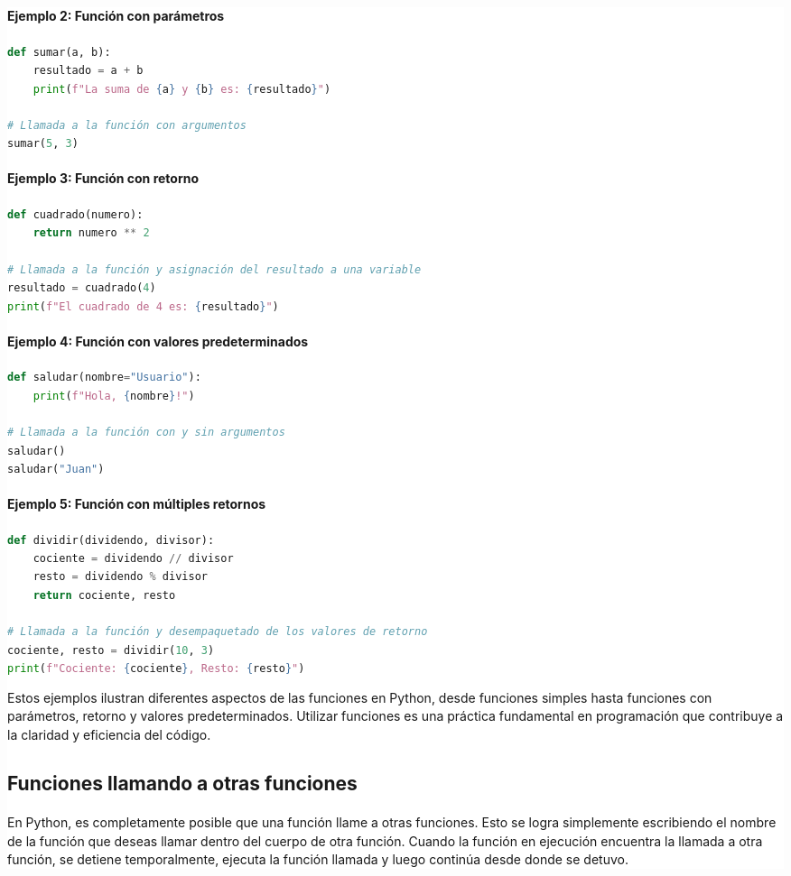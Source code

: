 #### Ejemplo 2: Función con parámetros

```python
def sumar(a, b):
    resultado = a + b
    print(f"La suma de {a} y {b} es: {resultado}")

# Llamada a la función con argumentos
sumar(5, 3)
```

#### Ejemplo 3: Función con retorno

```python
def cuadrado(numero):
    return numero ** 2

# Llamada a la función y asignación del resultado a una variable
resultado = cuadrado(4)
print(f"El cuadrado de 4 es: {resultado}")
```

#### Ejemplo 4: Función con valores predeterminados

```python
def saludar(nombre="Usuario"):
    print(f"Hola, {nombre}!")

# Llamada a la función con y sin argumentos
saludar()
saludar("Juan")
```

#### Ejemplo 5: Función con múltiples retornos

```python
def dividir(dividendo, divisor):
    cociente = dividendo // divisor
    resto = dividendo % divisor
    return cociente, resto

# Llamada a la función y desempaquetado de los valores de retorno
cociente, resto = dividir(10, 3)
print(f"Cociente: {cociente}, Resto: {resto}")
```

Estos ejemplos ilustran diferentes aspectos de las funciones en Python, desde funciones simples hasta funciones con parámetros, retorno y valores predeterminados. Utilizar funciones es una práctica fundamental en programación que contribuye a la claridad y eficiencia del código.

## Funciones llamando a otras funciones 

En Python, es completamente posible que una función llame a otras funciones. Esto se logra simplemente escribiendo el nombre de la función que deseas llamar dentro del cuerpo de otra función. Cuando la función en ejecución encuentra la llamada a otra función, se detiene temporalmente, ejecuta la función llamada y luego continúa desde donde se detuvo.
